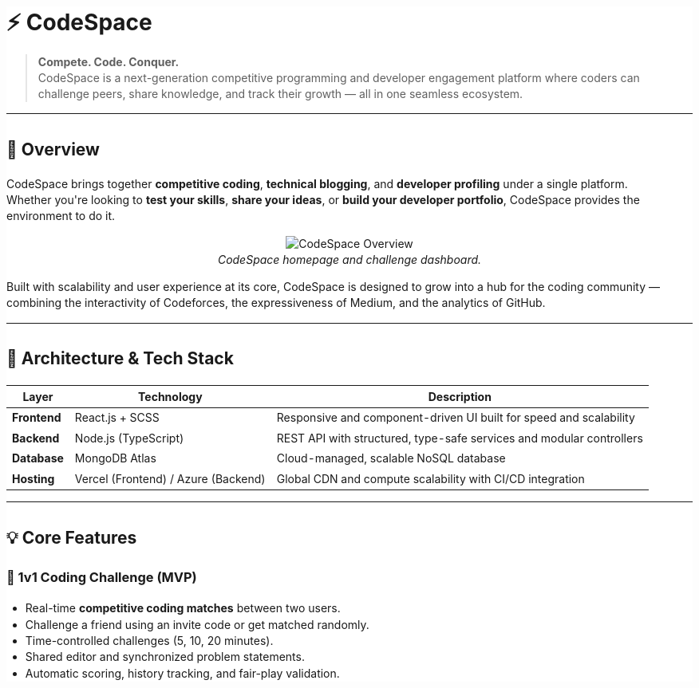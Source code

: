 # ⚡ CodeSpace

> **Compete. Code. Conquer.**  
> CodeSpace is a next-generation competitive programming and developer engagement platform where coders can challenge peers, share knowledge, and track their growth — all in one seamless ecosystem.

---

## 🧭 Overview

CodeSpace brings together **competitive coding**, **technical blogging**, and **developer profiling** under a single platform.  
Whether you're looking to **test your skills**, **share your ideas**, or **build your developer portfolio**, CodeSpace provides the environment to do it.

<p align="center">
  <img src="assets/overview.png" alt="CodeSpace Overview" width="85%">
  <br>
  <em>CodeSpace homepage and challenge dashboard.</em>
</p>

Built with scalability and user experience at its core, CodeSpace is designed to grow into a hub for the coding community — combining the interactivity of Codeforces, the expressiveness of Medium, and the analytics of GitHub.

---

## 🧱 Architecture & Tech Stack

| Layer | Technology | Description |
|-------|-------------|-------------|
| **Frontend** | React.js + SCSS | Responsive and component-driven UI built for speed and scalability |
| **Backend** | Node.js (TypeScript) | REST API with structured, type-safe services and modular controllers |
| **Database** | MongoDB Atlas | Cloud-managed, scalable NoSQL database |
| **Hosting** | Vercel (Frontend) / Azure (Backend) | Global CDN and compute scalability with CI/CD integration |

---

## 💡 Core Features

### 🥇 1v1 Coding Challenge (MVP)
- Real-time **competitive coding matches** between two users.
- Challenge a friend using an invite code or get matched randomly.
- Time-controlled challenges (5, 10, 20 minutes).
- Shared editor and synchronized problem statements.
- Automatic scoring, history tracking, and fair-play validation.
